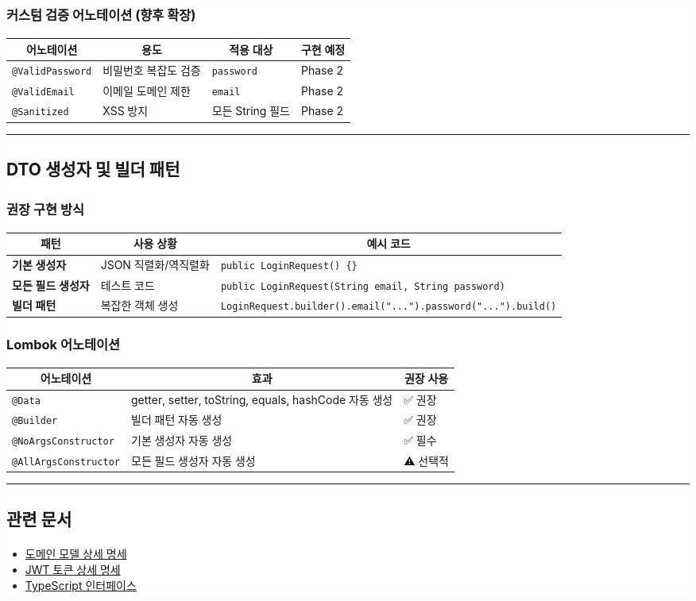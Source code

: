 ### 커스텀 검증 어노테이션 (향후 확장)

| 어노테이션 | 용도 | 적용 대상 | 구현 예정 |
|------------|------|-----------|-----------|
| `@ValidPassword` | 비밀번호 복잡도 검증 | `password` | Phase 2 |
| `@ValidEmail` | 이메일 도메인 제한 | `email` | Phase 2 |
| `@Sanitized` | XSS 방지 | 모든 String 필드 | Phase 2 |

---

## DTO 생성자 및 빌더 패턴

### 권장 구현 방식

| 패턴 | 사용 상황 | 예시 코드 |
|------|-----------|-----------|
| **기본 생성자** | JSON 직렬화/역직렬화 | `public LoginRequest() {}` |
| **모든 필드 생성자** | 테스트 코드 | `public LoginRequest(String email, String password)` |
| **빌더 패턴** | 복잡한 객체 생성 | `LoginRequest.builder().email("...").password("...").build()` |

### Lombok 어노테이션

| 어노테이션 | 효과 | 권장 사용 |
|------------|------|-----------|
| `@Data` | getter, setter, toString, equals, hashCode 자동 생성 | ✅ 권장 |
| `@Builder` | 빌더 패턴 자동 생성 | ✅ 권장 |
| `@NoArgsConstructor` | 기본 생성자 자동 생성 | ✅ 필수 |
| `@AllArgsConstructor` | 모든 필드 생성자 자동 생성 | ⚠️ 선택적 |

---

## 관련 문서
- [도메인 모델 상세 명세](./detailed_domain_models.md)
- [JWT 토큰 상세 명세](./detailed_jwt_token.md)
- [TypeScript 인터페이스](./typescript_interfaces.md) 